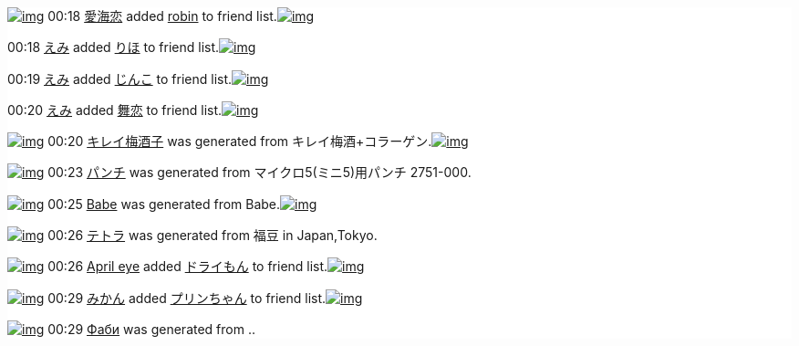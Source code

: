 [![img](http://img850.imageshack.us/img850/7395/ttqp.jpg)](http://www.barcodekanojo.com/user/400871/%E6%84%9B%E6%B5%B7%E6%81%8B) 00:18 [愛海恋](http://www.barcodekanojo.com/user/400871/%E6%84%9B%E6%B5%B7%E6%81%8B) added [robin](http://www.barcodekanojo.com/kanojo/1631324/robin) to friend list.[![img](http://img812.imageshack.us/img812/5104/mdhk.png)](http://www.barcodekanojo.com/kanojo/1631324/robin) 

00:18 [えみ](http://www.barcodekanojo.com/user/431606/%E3%81%88%E3%81%BF) added [りほ](http://www.barcodekanojo.com/kanojo/2339126/%E3%82%8A%E3%81%BB) to friend list.[![img](http://img534.imageshack.us/img534/9701/i7ug.png)](http://www.barcodekanojo.com/kanojo/2339126/%E3%82%8A%E3%81%BB) 

00:19 [えみ](http://www.barcodekanojo.com/user/431606/%E3%81%88%E3%81%BF) added [じんこ](http://www.barcodekanojo.com/kanojo/2483356/%E3%81%98%E3%82%93%E3%81%93) to friend list.[![img](http://img191.imageshack.us/img191/6248/ffxn.png)](http://www.barcodekanojo.com/kanojo/2483356/%E3%81%98%E3%82%93%E3%81%93) 

00:20 [えみ](http://www.barcodekanojo.com/user/431606/%E3%81%88%E3%81%BF) added [舞恋](http://www.barcodekanojo.com/kanojo/2748727/%E8%88%9E%E6%81%8B) to friend list.[![img](http://img703.imageshack.us/img703/6889/dto8.png)](http://www.barcodekanojo.com/kanojo/2748727/%E8%88%9E%E6%81%8B) 

[![img](http://img542.imageshack.us/img542/6918/qw7u.png)](http://www.barcodekanojo.com/kanojo/2751577/%E3%82%AD%E3%83%AC%E3%82%A4%E6%A2%85%E9%85%92%E5%AD%90) 00:20 [キレイ梅酒子](http://www.barcodekanojo.com/kanojo/2751577/%E3%82%AD%E3%83%AC%E3%82%A4%E6%A2%85%E9%85%92%E5%AD%90) was generated from キレイ梅酒+コラーゲン.[![img](http://img841.imageshack.us/img841/7492/5mkn.jpg)](http://www.barcodekanojo.com/product_images/barcode/5297451/1390058397/50x50x,PE3,P82,PAD,PE3,P83,PAC,PE3,P82,PA4,PE6,PA2,P85,PE9,P85,P92,P2B,PE3,P82,PB3,PE3,P83,PA9,PE3,P83,PBC,PE3,P82,PB2,PE3,P83,PB3.jpg,qw=88,ah=88.pagespeed.ic.5oEjV114SF.jpg) 

[![img](http://img853.imageshack.us/img853/8541/zf4l.png)](http://www.barcodekanojo.com/kanojo/2751578/%E3%83%91%E3%83%B3%E3%83%81) 00:23 [パンチ](http://www.barcodekanojo.com/kanojo/2751578/%E3%83%91%E3%83%B3%E3%83%81) was generated from マイクロ5(ミニ5)用パンチ 2751-000.

[![img](http://img856.imageshack.us/img856/7766/eqlh.png)](http://www.barcodekanojo.com/kanojo/2751579/Babe) 00:25 [Babe](http://www.barcodekanojo.com/kanojo/2751579/Babe) was generated from Babe.[![img](http://img585.imageshack.us/img585/8616/e1db.jpg)](http://www.barcodekanojo.com/product_images/barcode/5297453/1390058698/50x50xBabe.jpg,qw=88,ah=88.pagespeed.ic.l39NrzuJOQ.jpg) 

[![img](http://img849.imageshack.us/img849/6690/1uqy.png)](http://www.barcodekanojo.com/kanojo/2751580/%E3%83%86%E3%83%88%E3%83%A9) 00:26 [テトラ](http://www.barcodekanojo.com/kanojo/2751580/%E3%83%86%E3%83%88%E3%83%A9) was generated from 福豆 in Japan,Tokyo.

[![img](http://img812.imageshack.us/img812/7457/pm4y.jpg)](http://www.barcodekanojo.com/user/397745/April%20eye) 00:26 [April eye](http://www.barcodekanojo.com/user/397745/April%20eye) added [ドライもん](http://www.barcodekanojo.com/kanojo/1997825/%E3%83%89%E3%83%A9%E3%82%A4%E3%82%82%E3%82%93) to friend list.[![img](http://img39.imageshack.us/img39/534/2em1.png)](http://www.barcodekanojo.com/kanojo/1997825/%E3%83%89%E3%83%A9%E3%82%A4%E3%82%82%E3%82%93) 

[![img](http://img853.imageshack.us/img853/3543/zl6q.jpg)](http://www.barcodekanojo.com/user/427368/%E3%81%BF%E3%81%8B%E3%82%93) 00:29 [みかん](http://www.barcodekanojo.com/user/427368/%E3%81%BF%E3%81%8B%E3%82%93) added [プリンちゃん](http://www.barcodekanojo.com/kanojo/2312552/%E3%83%97%E3%83%AA%E3%83%B3%E3%81%A1%E3%82%83%E3%82%93) to friend list.[![img](http://img59.imageshack.us/img59/1548/nvqv.png)](http://www.barcodekanojo.com/kanojo/2312552/%E3%83%97%E3%83%AA%E3%83%B3%E3%81%A1%E3%82%83%E3%82%93) 

[![img](http://img585.imageshack.us/img585/5345/qwcv.png)](http://www.barcodekanojo.com/kanojo/2751581/%D0%A4%D0%B0%D0%B1%D0%B8) 00:29 [Фаби](http://www.barcodekanojo.com/kanojo/2751581/%D0%A4%D0%B0%D0%B1%D0%B8) was generated from ..
